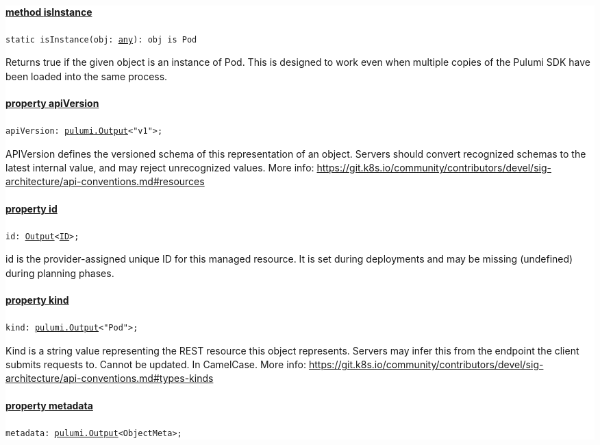 <h4 class="pdoc-member-header" id="Pod-isInstance">
<a class="pdoc-child-name" href="https://github.com/pulumi/pulumi-kubernetesx/blob/0cfb083680e47e5a35d756bbd5dafdc129d303c8/nodejs/kubernetesx/kx.ts#L212">method <b>isInstance</b></a>
</h4>


<pre class="highlight"><code><span class='kd'>static </span>isInstance(obj: <span class='kd'><a href='https://www.typescriptlang.org/docs/handbook/basic-types.html#any'>any</a></span>): obj is Pod</code></pre>


Returns true if the given object is an instance of Pod.  This is designed to work even
when multiple copies of the Pulumi SDK have been loaded into the same process.

<h4 class="pdoc-member-header" id="Pod-apiVersion">
<a class="pdoc-child-name" href="https://github.com/pulumi/pulumi-kubernetesx/blob/0cfb083680e47e5a35d756bbd5dafdc129d303c8/nodejs/kubernetesx/kx.ts#L212">property <b>apiVersion</b></a>
</h4>

<pre class="highlight"><code><span class='kd'></span>apiVersion: <a href='/docs/reference/pkg/nodejs/pulumi/pulumi/#Output'>pulumi.Output</a>&lt;<span class='s2'>"v1"</span>&gt;;</code></pre>

APIVersion defines the versioned schema of this representation of an object. Servers should
convert recognized schemas to the latest internal value, and may reject unrecognized
values. More info:
https://git.k8s.io/community/contributors/devel/sig-architecture/api-conventions.md#resources

<h4 class="pdoc-member-header" id="Pod-id">
<a class="pdoc-child-name" href="https://github.com/pulumi/pulumi-kubernetesx/blob/0cfb083680e47e5a35d756bbd5dafdc129d303c8/nodejs/kubernetesx/kx.ts#L212">property <b>id</b></a>
</h4>

<pre class="highlight"><code><span class='kd'></span>id: <a href='/docs/reference/pkg/nodejs/pulumi/pulumi/#Output'>Output</a>&lt;<a href='/docs/reference/pkg/nodejs/pulumi/pulumi/#ID'>ID</a>&gt;;</code></pre>

id is the provider-assigned unique ID for this managed resource.  It is set during
deployments and may be missing (undefined) during planning phases.

<h4 class="pdoc-member-header" id="Pod-kind">
<a class="pdoc-child-name" href="https://github.com/pulumi/pulumi-kubernetesx/blob/0cfb083680e47e5a35d756bbd5dafdc129d303c8/nodejs/kubernetesx/kx.ts#L212">property <b>kind</b></a>
</h4>

<pre class="highlight"><code><span class='kd'></span>kind: <a href='/docs/reference/pkg/nodejs/pulumi/pulumi/#Output'>pulumi.Output</a>&lt;<span class='s2'>"Pod"</span>&gt;;</code></pre>

Kind is a string value representing the REST resource this object represents. Servers may
infer this from the endpoint the client submits requests to. Cannot be updated. In
CamelCase. More info:
https://git.k8s.io/community/contributors/devel/sig-architecture/api-conventions.md#types-kinds

<h4 class="pdoc-member-header" id="Pod-metadata">
<a class="pdoc-child-name" href="https://github.com/pulumi/pulumi-kubernetesx/blob/0cfb083680e47e5a35d756bbd5dafdc129d303c8/nodejs/kubernetesx/kx.ts#L212">property <b>metadata</b></a>
</h4>

<pre class="highlight"><code><span class='kd'></span>metadata: <a href='/docs/reference/pkg/nodejs/pulumi/pulumi/#Output'>pulumi.Output</a>&lt;ObjectMeta&gt;;</code></pre>
